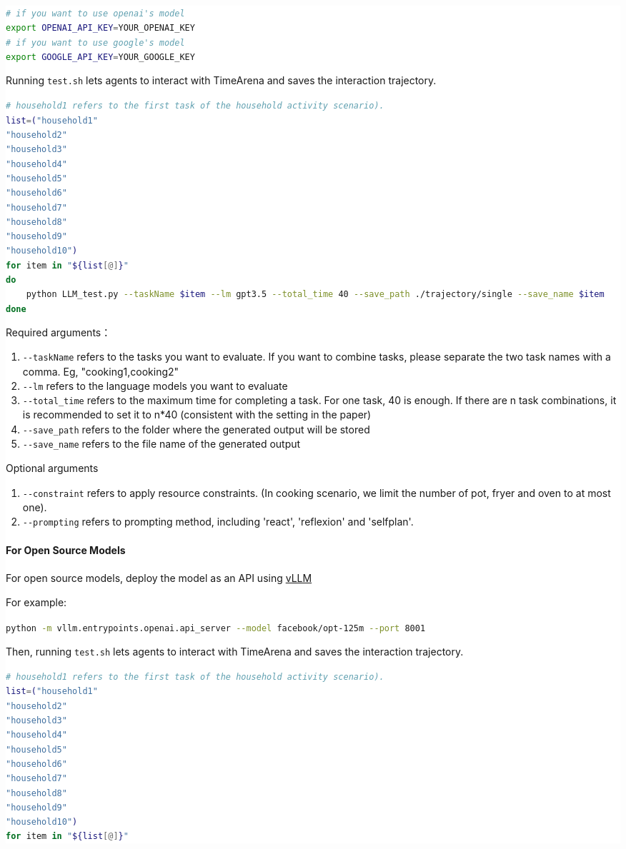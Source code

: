 ```bash
# if you want to use openai's model
export OPENAI_API_KEY=YOUR_OPENAI_KEY
# if you want to use google's model
export GOOGLE_API_KEY=YOUR_GOOGLE_KEY
```

Running ``test.sh`` lets agents to interact with TimeArena and saves the interaction trajectory.
```bash
# household1 refers to the first task of the household activity scenario).
list=("household1"
"household2"
"household3"
"household4"
"household5"
"household6"
"household7"
"household8"
"household9"
"household10")
for item in "${list[@]}"
do
    python LLM_test.py --taskName $item --lm gpt3.5 --total_time 40 --save_path ./trajectory/single --save_name $item
done
```

Required arguments：

1. `--taskName` refers to the tasks you want to evaluate. If you want to combine tasks, please separate the two task names with a comma. Eg, "cooking1,cooking2"
2. `--lm` refers to the language models you want to evaluate
3. `--total_time` refers to the maximum time for completing a task. For one task, 40 is enough. If there are n task combinations, it is recommended to set it to n*40 (consistent with the setting in the paper)
4. `--save_path` refers to the folder where the generated output will be stored
5. `--save_name` refers to the file name of the generated output

Optional arguments
1. `--constraint` refers to apply resource constraints. (In cooking scenario, we limit the number of pot, fryer and oven to at most one).
2. `--prompting` refers to prompting method, including 'react', 'reflexion' and 'selfplan'.


#### For Open Source Models
For open source models, deploy the model as an API using <a href="https://docs.vllm.ai/en/latest/">vLLM</a>

For example:
```bash
python -m vllm.entrypoints.openai.api_server --model facebook/opt-125m --port 8001
```

Then, running ``test.sh`` lets agents to interact with TimeArena and saves the interaction trajectory.
```bash
# household1 refers to the first task of the household activity scenario).
list=("household1"
"household2"
"household3"
"household4"
"household5"
"household6"
"household7"
"household8"
"household9"
"household10")
for item in "${list[@]}"
```
